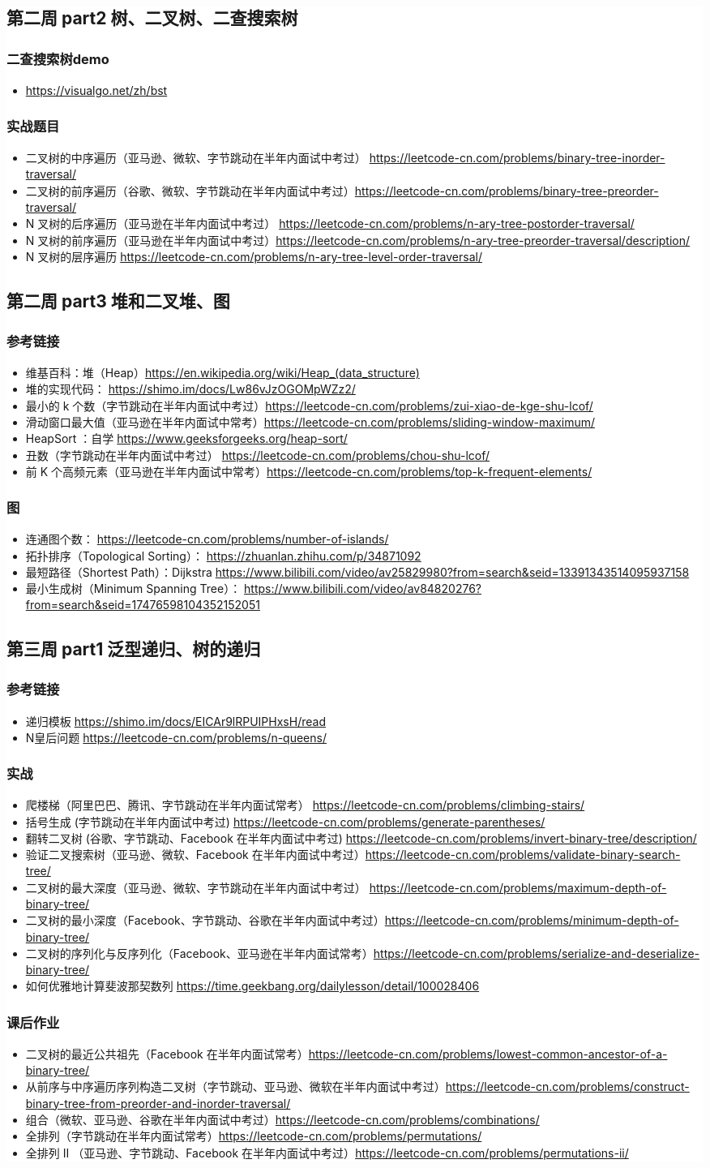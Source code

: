 ## 第二周 part2 树、二叉树、二查搜索树
### 二查搜索树demo
 * https://visualgo.net/zh/bst
### 实战题目
 * 二叉树的中序遍历（亚马逊、微软、字节跳动在半年内面试中考过） https://leetcode-cn.com/problems/binary-tree-inorder-traversal/
 * 二叉树的前序遍历（谷歌、微软、字节跳动在半年内面试中考过）https://leetcode-cn.com/problems/binary-tree-preorder-traversal/
 * N 叉树的后序遍历（亚马逊在半年内面试中考过） https://leetcode-cn.com/problems/n-ary-tree-postorder-traversal/
 * N 叉树的前序遍历（亚马逊在半年内面试中考过）https://leetcode-cn.com/problems/n-ary-tree-preorder-traversal/description/
 * N 叉树的层序遍历 https://leetcode-cn.com/problems/n-ary-tree-level-order-traversal/
 
## 第二周 part3 堆和二叉堆、图
### 参考链接
 * 维基百科：堆（Heap）https://en.wikipedia.org/wiki/Heap_(data_structure)
 * 堆的实现代码： https://shimo.im/docs/Lw86vJzOGOMpWZz2/
 * 最小的 k 个数（字节跳动在半年内面试中考过）https://leetcode-cn.com/problems/zui-xiao-de-kge-shu-lcof/
 * 滑动窗口最大值（亚马逊在半年内面试中常考）https://leetcode-cn.com/problems/sliding-window-maximum/
 * HeapSort ：自学 https://www.geeksforgeeks.org/heap-sort/
 * 丑数（字节跳动在半年内面试中考过） https://leetcode-cn.com/problems/chou-shu-lcof/
 * 前 K 个高频元素（亚马逊在半年内面试中常考）https://leetcode-cn.com/problems/top-k-frequent-elements/
 
### 图 
 * 连通图个数： https://leetcode-cn.com/problems/number-of-islands/
 * 拓扑排序（Topological Sorting）： https://zhuanlan.zhihu.com/p/34871092
 * 最短路径（Shortest Path）：Dijkstra https://www.bilibili.com/video/av25829980?from=search&seid=13391343514095937158
 * 最小生成树（Minimum Spanning Tree）： https://www.bilibili.com/video/av84820276?from=search&seid=17476598104352152051

## 第三周 part1 泛型递归、树的递归
### 参考链接
 * 递归模板 https://shimo.im/docs/EICAr9lRPUIPHxsH/read
 * N皇后问题 https://leetcode-cn.com/problems/n-queens/
### 实战
 * 爬楼梯（阿里巴巴、腾讯、字节跳动在半年内面试常考） https://leetcode-cn.com/problems/climbing-stairs/
 * 括号生成 (字节跳动在半年内面试中考过) https://leetcode-cn.com/problems/generate-parentheses/
 * 翻转二叉树 (谷歌、字节跳动、Facebook 在半年内面试中考过) https://leetcode-cn.com/problems/invert-binary-tree/description/
 * 验证二叉搜索树（亚马逊、微软、Facebook 在半年内面试中考过）https://leetcode-cn.com/problems/validate-binary-search-tree/
 * 二叉树的最大深度（亚马逊、微软、字节跳动在半年内面试中考过） https://leetcode-cn.com/problems/maximum-depth-of-binary-tree/
 * 二叉树的最小深度（Facebook、字节跳动、谷歌在半年内面试中考过）https://leetcode-cn.com/problems/minimum-depth-of-binary-tree/
 * 二叉树的序列化与反序列化（Facebook、亚马逊在半年内面试常考）https://leetcode-cn.com/problems/serialize-and-deserialize-binary-tree/
 * 如何优雅地计算斐波那契数列 https://time.geekbang.org/dailylesson/detail/100028406
### 课后作业
 * 二叉树的最近公共祖先（Facebook 在半年内面试常考）https://leetcode-cn.com/problems/lowest-common-ancestor-of-a-binary-tree/
 * 从前序与中序遍历序列构造二叉树（字节跳动、亚马逊、微软在半年内面试中考过）https://leetcode-cn.com/problems/construct-binary-tree-from-preorder-and-inorder-traversal/
 * 组合（微软、亚马逊、谷歌在半年内面试中考过）https://leetcode-cn.com/problems/combinations/
 * 全排列（字节跳动在半年内面试常考）https://leetcode-cn.com/problems/permutations/
 * 全排列 II （亚马逊、字节跳动、Facebook 在半年内面试中考过）https://leetcode-cn.com/problems/permutations-ii/
